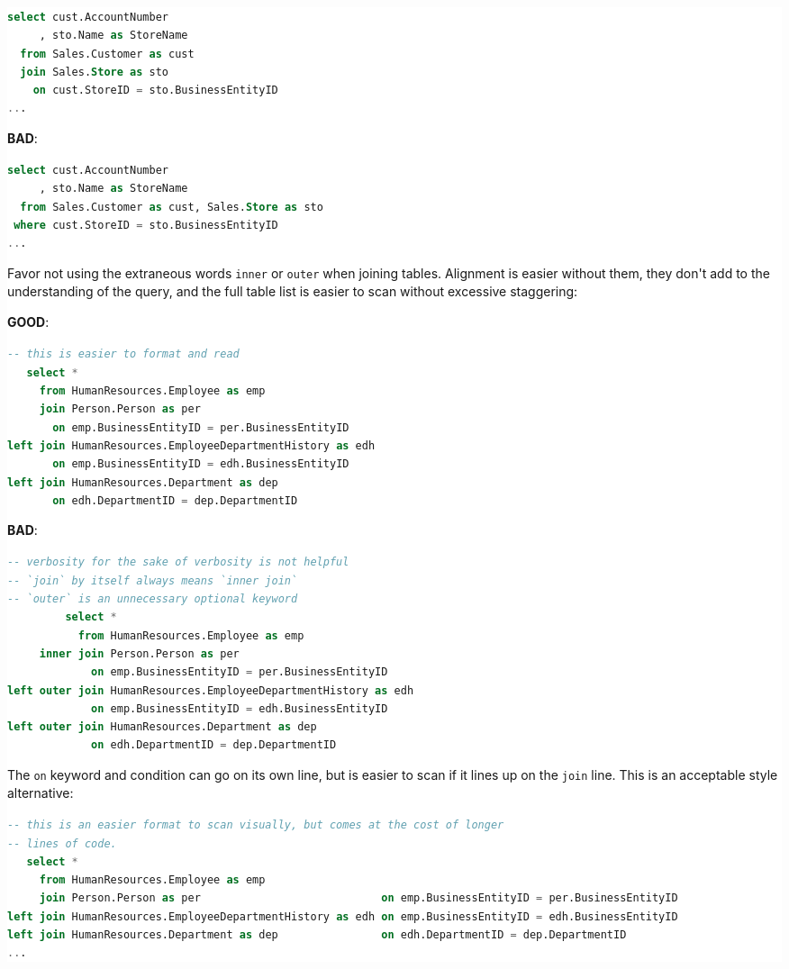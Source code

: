 ```sql
select cust.AccountNumber
     , sto.Name as StoreName
  from Sales.Customer as cust
  join Sales.Store as sto
    on cust.StoreID = sto.BusinessEntityID
...
```

__BAD__:

```sql
select cust.AccountNumber
     , sto.Name as StoreName
  from Sales.Customer as cust, Sales.Store as sto
 where cust.StoreID = sto.BusinessEntityID
...
```

Favor not using the extraneous words `inner` or `outer` when joining tables.
Alignment is easier without them, they don't add to the understanding of the
query, and the full table list is easier to scan without excessive staggering:

__GOOD__:

```sql
-- this is easier to format and read
   select *
     from HumanResources.Employee as emp
     join Person.Person as per
       on emp.BusinessEntityID = per.BusinessEntityID
left join HumanResources.EmployeeDepartmentHistory as edh
       on emp.BusinessEntityID = edh.BusinessEntityID
left join HumanResources.Department as dep
       on edh.DepartmentID = dep.DepartmentID
```

__BAD__:

```sql
-- verbosity for the sake of verbosity is not helpful
-- `join` by itself always means `inner join`
-- `outer` is an unnecessary optional keyword
         select *
           from HumanResources.Employee as emp
     inner join Person.Person as per
             on emp.BusinessEntityID = per.BusinessEntityID
left outer join HumanResources.EmployeeDepartmentHistory as edh
             on emp.BusinessEntityID = edh.BusinessEntityID
left outer join HumanResources.Department as dep
             on edh.DepartmentID = dep.DepartmentID
```

The `on` keyword and condition can go on its own line, but is easier to scan if
it lines up on the `join` line. This is an acceptable style alternative:

```sql
-- this is an easier format to scan visually, but comes at the cost of longer
-- lines of code.
   select *
     from HumanResources.Employee as emp
     join Person.Person as per                            on emp.BusinessEntityID = per.BusinessEntityID
left join HumanResources.EmployeeDepartmentHistory as edh on emp.BusinessEntityID = edh.BusinessEntityID
left join HumanResources.Department as dep                on edh.DepartmentID = dep.DepartmentID
...
```
